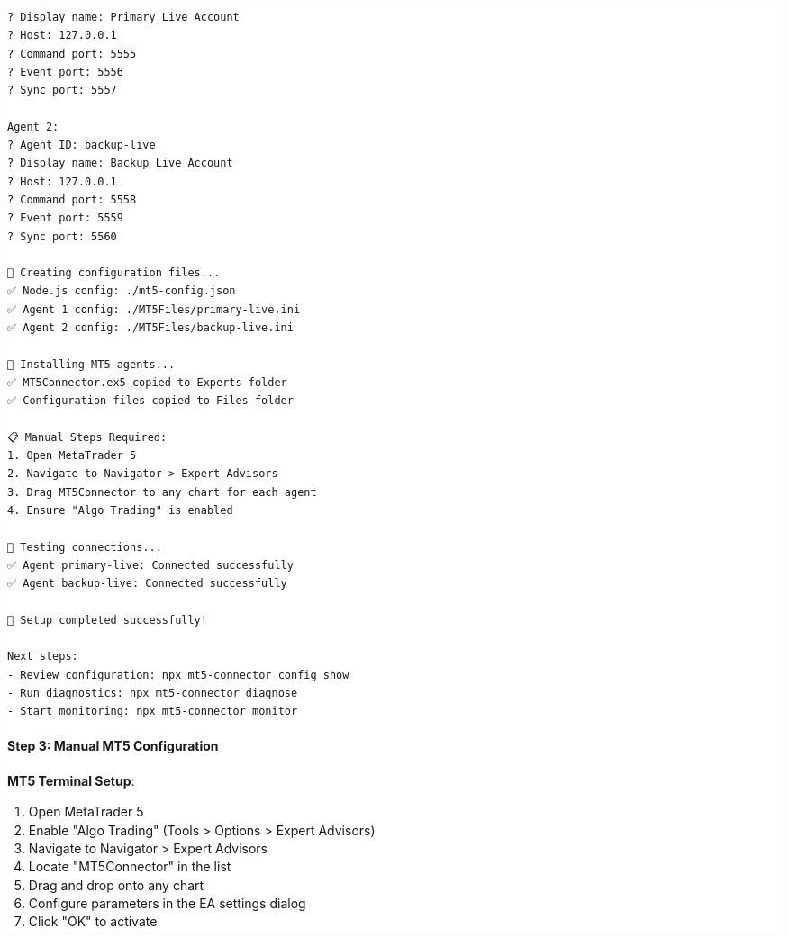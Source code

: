 ```
? Display name: Primary Live Account
? Host: 127.0.0.1
? Command port: 5555
? Event port: 5556
? Sync port: 5557

Agent 2:
? Agent ID: backup-live
? Display name: Backup Live Account
? Host: 127.0.0.1
? Command port: 5558
? Event port: 5559
? Sync port: 5560

📁 Creating configuration files...
✅ Node.js config: ./mt5-config.json
✅ Agent 1 config: ./MT5Files/primary-live.ini
✅ Agent 2 config: ./MT5Files/backup-live.ini

🔧 Installing MT5 agents...
✅ MT5Connector.ex5 copied to Experts folder
✅ Configuration files copied to Files folder

📋 Manual Steps Required:
1. Open MetaTrader 5
2. Navigate to Navigator > Expert Advisors
3. Drag MT5Connector to any chart for each agent
4. Ensure "Algo Trading" is enabled

🧪 Testing connections...
✅ Agent primary-live: Connected successfully
✅ Agent backup-live: Connected successfully

🎉 Setup completed successfully!

Next steps:
- Review configuration: npx mt5-connector config show
- Run diagnostics: npx mt5-connector diagnose
- Start monitoring: npx mt5-connector monitor
```

#### Step 3: Manual MT5 Configuration

**MT5 Terminal Setup**:
1. Open MetaTrader 5
2. Enable "Algo Trading" (Tools > Options > Expert Advisors)
3. Navigate to Navigator > Expert Advisors
4. Locate "MT5Connector" in the list
5. Drag and drop onto any chart
6. Configure parameters in the EA settings dialog
7. Click "OK" to activate

